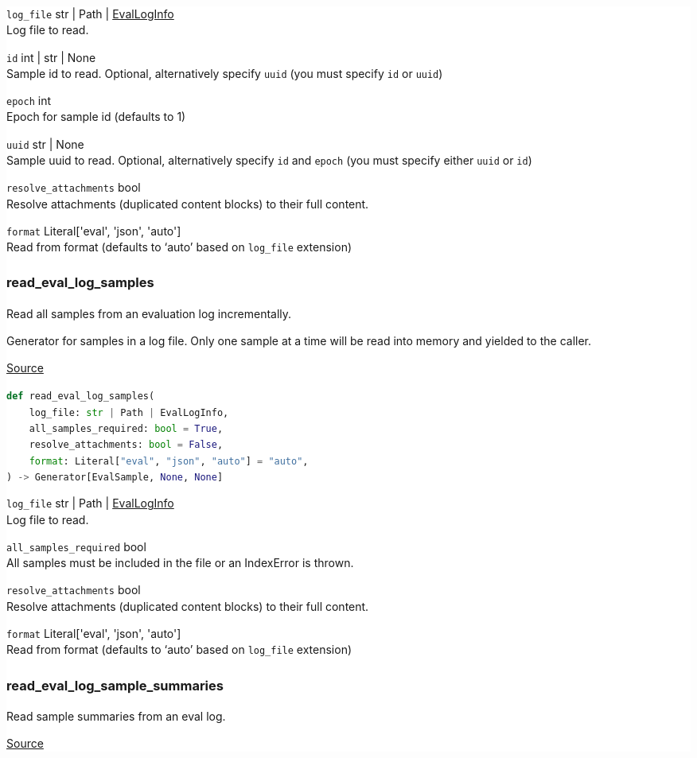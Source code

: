 `log_file` str \| Path \| [EvalLogInfo](inspect_ai.log.qmd#evalloginfo)  
Log file to read.

`id` int \| str \| None  
Sample id to read. Optional, alternatively specify `uuid` (you must
specify `id` or `uuid`)

`epoch` int  
Epoch for sample id (defaults to 1)

`uuid` str \| None  
Sample uuid to read. Optional, alternatively specify `id` and `epoch`
(you must specify either `uuid` or `id`)

`resolve_attachments` bool  
Resolve attachments (duplicated content blocks) to their full content.

`format` Literal\['eval', 'json', 'auto'\]  
Read from format (defaults to ‘auto’ based on `log_file` extension)

### read_eval_log_samples

Read all samples from an evaluation log incrementally.

Generator for samples in a log file. Only one sample at a time will be
read into memory and yielded to the caller.

[Source](https://github.com/UKGovernmentBEIS/inspect_ai/blob/37b74c6a146e6e70d12119c8457d749c43d8f4f1/src/inspect_ai/log/_file.py#L501)

``` python
def read_eval_log_samples(
    log_file: str | Path | EvalLogInfo,
    all_samples_required: bool = True,
    resolve_attachments: bool = False,
    format: Literal["eval", "json", "auto"] = "auto",
) -> Generator[EvalSample, None, None]
```

`log_file` str \| Path \| [EvalLogInfo](inspect_ai.log.qmd#evalloginfo)  
Log file to read.

`all_samples_required` bool  
All samples must be included in the file or an IndexError is thrown.

`resolve_attachments` bool  
Resolve attachments (duplicated content blocks) to their full content.

`format` Literal\['eval', 'json', 'auto'\]  
Read from format (defaults to ‘auto’ based on `log_file` extension)

### read_eval_log_sample_summaries

Read sample summaries from an eval log.

[Source](https://github.com/UKGovernmentBEIS/inspect_ai/blob/37b74c6a146e6e70d12119c8457d749c43d8f4f1/src/inspect_ai/log/_file.py#L446)
